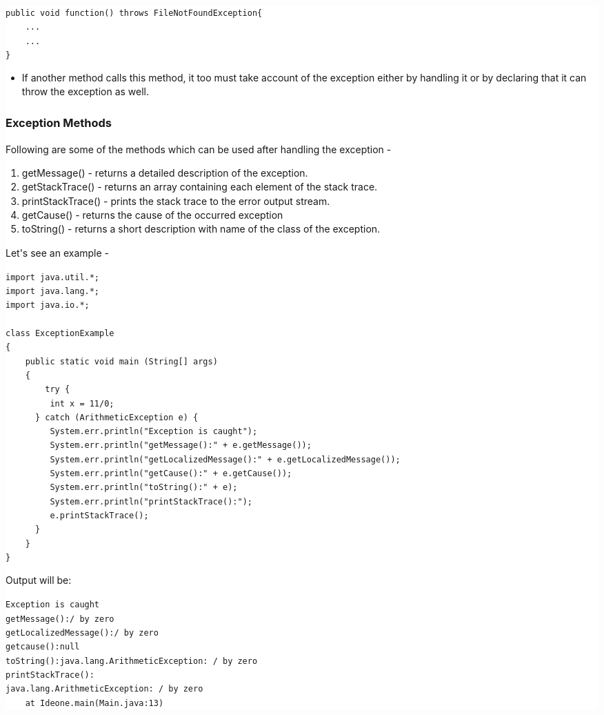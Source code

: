 ```
public void function() throws FileNotFoundException{
	...
	...
}
```

- If another method calls this method, it too must take account of the exception either by handling it or by declaring that it can throw the exception as well.

### Exception Methods

Following are some of the methods which can be used after handling the exception - 

1. getMessage() - returns a detailed description of the exception.
2. getStackTrace() - returns an array containing each element of the stack trace. 
3. printStackTrace() - prints the stack trace to the error output stream.
4. getCause() - returns the cause of the occurred exception 
5. toString() - returns a short description with name of the class of the exception.

Let's see an example -

```
import java.util.*;
import java.lang.*;
import java.io.*;

class ExceptionExample
{
	public static void main (String[] args)
	{
		try {
         int x = 11/0;
      } catch (ArithmeticException e) {
         System.err.println("Exception is caught");
         System.err.println("getMessage():" + e.getMessage());
         System.err.println("getLocalizedMessage():" + e.getLocalizedMessage());
         System.err.println("getCause():" + e.getCause());
         System.err.println("toString():" + e);
         System.err.println("printStackTrace():");
         e.printStackTrace();
      }
	}
}
```

Output will be:

```
Exception is caught
getMessage():/ by zero
getLocalizedMessage():/ by zero
getcause():null
toString():java.lang.ArithmeticException: / by zero
printStackTrace():
java.lang.ArithmeticException: / by zero
	at Ideone.main(Main.java:13)
```
